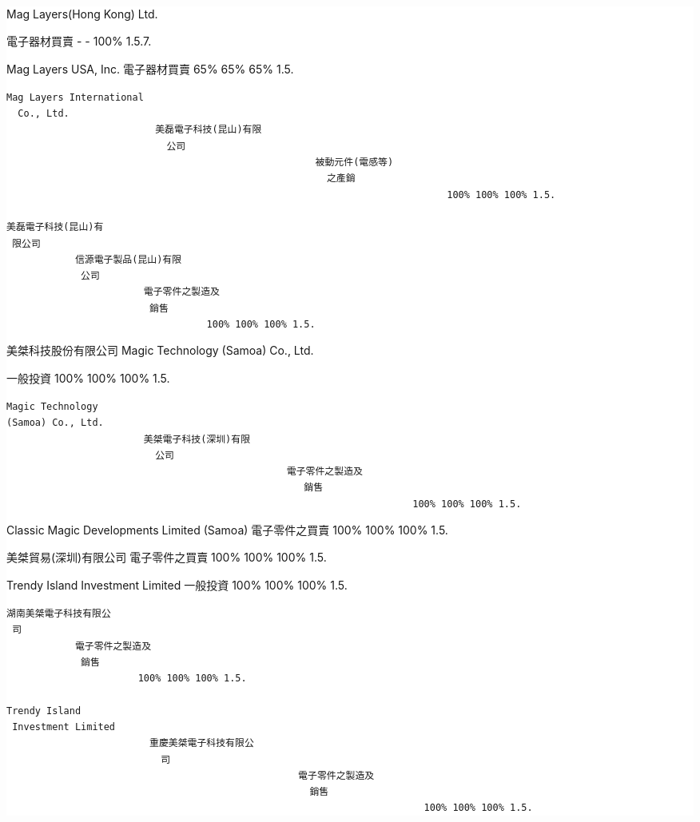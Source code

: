 Mag Layers(Hong Kong)
Ltd.

電子器材買賣 - - 100% 1.5.7.

Mag Layers USA, Inc. 電子器材買賣 65% 65% 65% 1.5.

```
Mag Layers International 
  Co., Ltd.
                          美磊電子科技(昆山)有限
                            公司
                                                      被動元件(電感等)
                                                        之產銷
                                                                             100% 100% 100% 1.5.

美磊電子科技(昆山)有
 限公司
            信源電子製品(昆山)有限
             公司
                        電子零件之製造及
                         銷售
                                   100% 100% 100% 1.5.

```

美桀科技股份有限公司 Magic Technology 
(Samoa) Co., Ltd.

一般投資 100% 100% 100% 1.5.

```
Magic Technology 
(Samoa) Co., Ltd.
                        美桀電子科技(深圳)有限
                          公司
                                                 電子零件之製造及
                                                    銷售
                                                                       100% 100% 100% 1.5.

```

Classic Magic Developments Limited 
(Samoa)
電子零件之買賣 100% 100% 100% 1.5.

美桀貿易(深圳)有限公司 電子零件之買賣 100% 100% 100% 1.5.

Trendy Island Investment Limited 一般投資 100% 100% 100% 1.5.

```
湖南美桀電子科技有限公
 司
            電子零件之製造及
             銷售
                       100% 100% 100% 1.5.

Trendy Island
 Investment Limited
                         重慶美桀電子科技有限公
                           司
                                                   電子零件之製造及
                                                     銷售
                                                                         100% 100% 100% 1.5.

```
